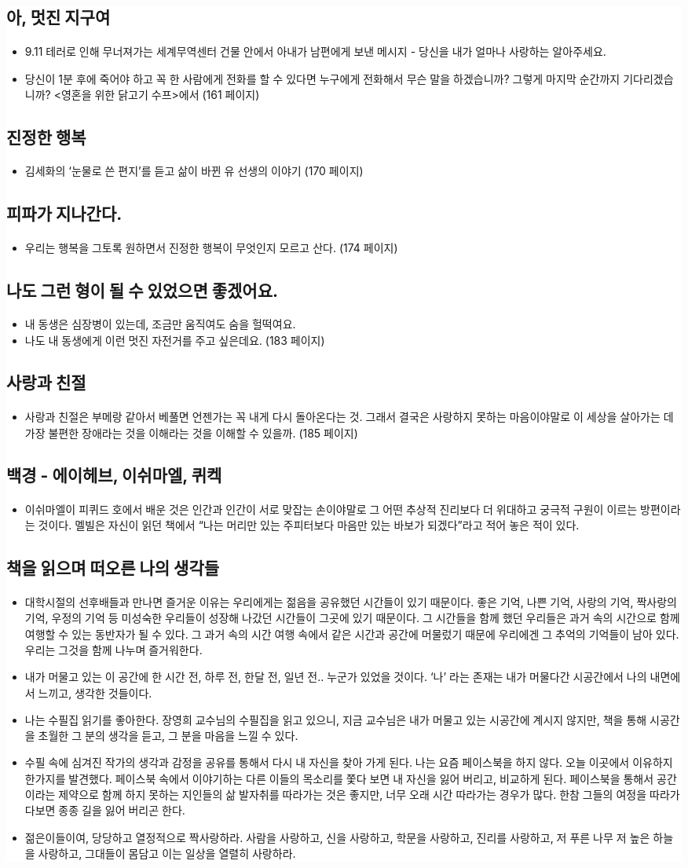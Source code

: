


## 아, 멋진 지구여

* 9.11 테러로 인해 무너져가는 세계무역센터 건물 안에서 아내가 남편에게 보낸 메시지 - 당신을 내가 얼마나 사랑하는 알아주세요.

* 당신이 1분 후에 죽어야 하고 꼭 한 사람에게 전화를 할 수 있다면 누구에게 전화해서 무슨 말을 하겠습니까? 그렇게 마지막 순간까지 기다리겠습니까? <영혼을 위한 닭고기 수프>에서 (161 페이지)

## 진정한 행복

* 김세화의 ‘눈물로 쓴 편지’를 듣고 삶이 바뀐 유 선생의 이야기 (170 페이지)



## 피파가 지나간다.

* 우리는 행복을 그토록 원하면서 진정한 행복이 무엇인지 모르고 산다. (174 페이지)




## 나도 그런 형이 될 수 있었으면 좋겠어요.

* 내 동생은 심장병이 있는데, 조금만 움직여도 숨을 헐떡여요.
* 나도 내 동생에게 이런 멋진 자전거를 주고 싶은데요. (183 페이지)



## 사랑과 친절
* 사랑과 친절은 부메랑 같아서 베풀면 언젠가는 꼭 내게 다시 돌아온다는 것. 그래서 결국은 사랑하지 못하는 마음이야말로 이 세상을 살아가는 데 가장 불편한 장애라는 것을 이해라는 것을 이해할 수 있을까. (185 페이지)




## 백경 - 에이헤브, 이쉬마엘, 퀴켁

* 이쉬마엘이 피퀴드 호에서 배운 것은 인간과 인간이 서로 맞잡는 손이야말로 그 어떤 추상적 진리보다 더 위대하고 궁극적 구원이 이르는 방편이라는 것이다. 멜빌은 자신이 읽던 책에서 “나는 머리만 있는 주피터보다 마음만 있는 바보가 되겠다”라고 적어 놓은 적이 있다.



## 책을 읽으며 떠오른 나의 생각들

* 대학시절의 선후배들과 만나면 즐거운 이유는 우리에게는 젊음을 공유했던 시간들이 있기 때문이다. 좋은 기억, 나쁜 기억, 사랑의 기억, 짝사랑의 기억, 우정의 기억 등 미성숙한 우리들이 성장해 나갔던 시간들이 그곳에 있기 때문이다. 그 시간들을 함께 했던 우리들은 과거 속의 시간으로 함께 여행할 수 있는 동반자가 될 수 있다. 그 과거 속의 시간 여행 속에서 같은 시간과 공간에 머물렀기 때문에 우리에겐 그 추억의 기억들이 남아 있다. 우리는 그것을 함께 나누며 즐거워한다.

* 내가 머물고 있는 이 공간에 한 시간 전, 하루 전, 한달 전, 일년 전.. 누군가 있었을 것이다. ‘나’ 라는 존재는 내가 머물다간 시공간에서 나의 내면에서 느끼고, 생각한 것들이다.

* 나는 수필집 읽기를 좋아한다. 장영희 교수님의 수필집을 읽고 있으니, 지금 교수님은 내가 머물고 있는 시공간에 계시지 않지만, 책을 통해 시공간을 초월한 그 분의 생각을 듣고, 그 분을 마음을 느낄 수 있다.

* 수필 속에 심겨진 작가의 생각과 감정을 공유를 통해서 다시 내 자신을 찾아 가게 된다. 나는 요즘 페이스북을 하지 않다. 오늘 이곳에서 이유하지 한가지를 발견했다. 페이스북 속에서 이야기하는 다른 이들의 목소리를 쫓다 보면 내 자신을 잃어 버리고, 비교하게 된다. 페이스북을 통해서 공간이라는 제약으로 함께 하지 못하는 지인들의 삶 발자취를 따라가는 것은 좋지만, 너무 오래 시간 따라가는 경우가 많다. 한참 그들의 여정을 따라가다보면 종종 길을 잃어 버리곤 한다.

* 젊은이들이여, 당당하고 열정적으로 짝사랑하라. 사람을 사랑하고, 신을 사랑하고, 학문을 사랑하고, 진리를 사랑하고, 저 푸른 나무 저 높은 하늘을 사랑하고, 그대들이 몸담고 이는 일상을 열렬히 사랑하라.
